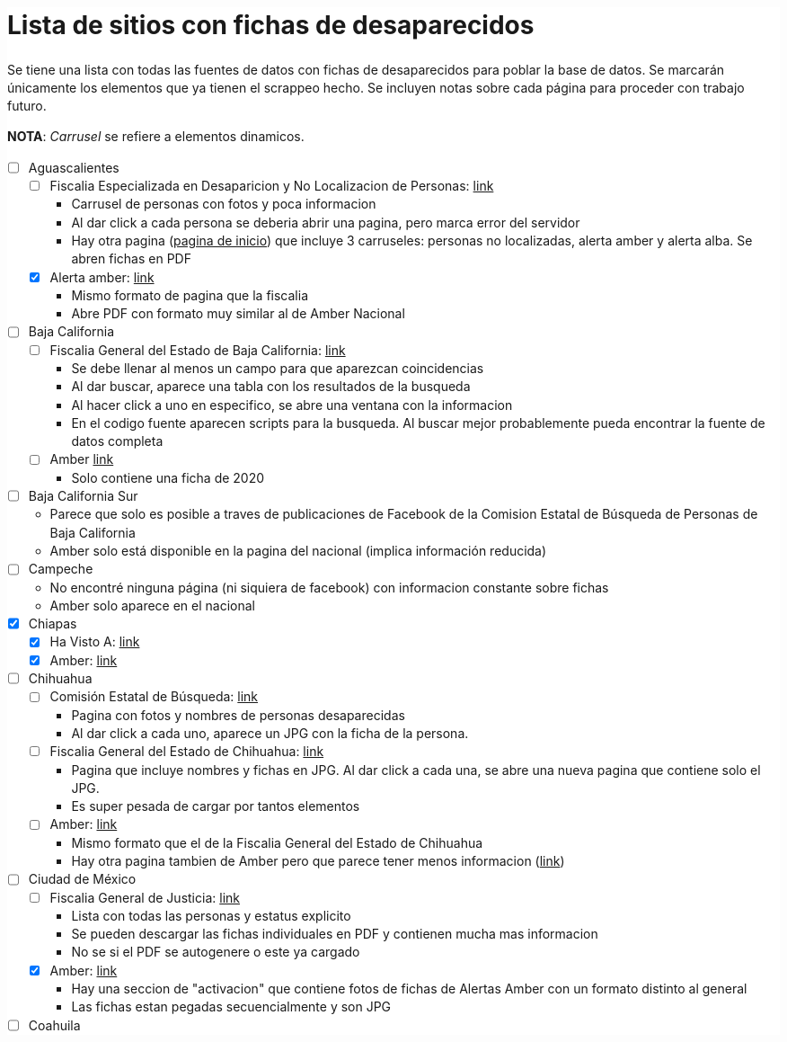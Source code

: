 # Lista de sitios con fichas de desaparecidos

Se tiene una lista con todas las fuentes de datos con fichas de desaparecidos para poblar la base de datos. Se marcarán únicamente los elementos que ya tienen el scrappeo hecho. Se incluyen notas sobre cada página para proceder con trabajo futuro.

**NOTA**: *Carrusel* se refiere a elementos dinamicos.

- [ ] Aguascalientes
  - [ ] Fiscalia Especializada en Desaparicion y No Localizacion de Personas: [link](https://www.fiscalia-aguascalientes.gob.mx/Desaparicion_y_No_Localizacion_de_Personas.aspx)
    - Carrusel de personas con fotos y poca informacion
    - Al dar click a cada persona se deberia abrir una pagina, pero marca error del servidor
    - Hay otra pagina ([pagina de inicio](https://www.fiscalia-aguascalientes.gob.mx/)) que incluye 3 carruseles: personas no localizadas, alerta amber y alerta alba. Se abren fichas en PDF
  - [X] Alerta amber: [link](https://www.fiscalia-aguascalientes.gob.mx/Alerta_Amber.aspx)
    - Mismo formato de pagina que la fiscalia
    - Abre PDF con formato muy similar al de Amber Nacional
- [ ] Baja California
  - [ ] Fiscalia General del Estado de Baja California: [link](https://www.fgebc.gob.mx/servicios/nolocalizados)
    - Se debe llenar al menos un campo para que aparezcan coincidencias
    - Al dar buscar, aparece una tabla con los resultados de la busqueda
    - Al hacer click a uno en especifico, se abre una ventana con la informacion
    - En el codigo fuente aparecen scripts para la busqueda. Al buscar mejor probablemente pueda encontrar la fuente de datos completa
  - [ ] Amber [link](https://fgebc.gob.mx/component/tags/tag/alerta-amber)
    - Solo contiene una ficha de 2020
- [ ] Baja California Sur
  - Parece que solo es posible a traves de publicaciones de Facebook de la Comision Estatal de Búsqueda de Personas de Baja California
  - Amber solo está disponible en la pagina del nacional (implica información reducida)
- [ ] Campeche
  - No encontré ninguna página (ni siquiera de facebook) con informacion constante sobre fichas
  - Amber solo aparece en el nacional
- [X] Chiapas
  - [X] Ha Visto A: [link](https://www.fge.chiapas.gob.mx/servicios/hasvistoa)
  - [X] Amber: [link](https://www.amberchiapas.org.mx/)
- [ ] Chihuahua
  - [ ] Comisión Estatal de Búsqueda: [link](http://comisiondebusqueda.chihuahua.gob.mx/personas_desaparecidas)
    - Pagina con fotos y nombres de personas desaparecidas
    - Al dar click a cada uno, aparece un JPG con la ficha de la persona.
  - [ ] Fiscalia General del Estado de Chihuahua: [link](https://fiscalia.chihuahua.gob.mx/desaparecidos/)
    - Pagina que incluye nombres y fichas en JPG. Al dar click a cada una, se abre una nueva pagina que contiene solo el JPG.
    - Es super pesada de cargar por tantos elementos
  - [ ] Amber: [link](https://fiscalia.chihuahua.gob.mx/alerta-amber/)
    - Mismo formato que el de la Fiscalia General del Estado de Chihuahua
    - Hay otra pagina tambien de Amber pero que parece tener menos informacion ([link](https://fiscalia.chihuahua.gob.mx/category/pesquisas/alerta-amber-2/))
- [ ] Ciudad de México
  - [ ] Fiscalia General de Justicia: [link](https://personasdesaparecidas.fgjcdmx.gob.mx/)
    - Lista con todas las personas y estatus explicito
    - Se pueden descargar las fichas individuales en PDF y contienen mucha mas informacion
    - No se si el PDF se autogenere o este ya cargado
  - [X] Amber: [link](https://www.fgjcdmx.gob.mx/nuestros-servicios/servicios-la-ciudadania/alerta-amber-df)
    - Hay una seccion de "activacion" que contiene fotos de fichas de Alertas Amber con un formato distinto al general
    - Las fichas estan pegadas secuencialmente y son JPG
- [ ] Coahuila